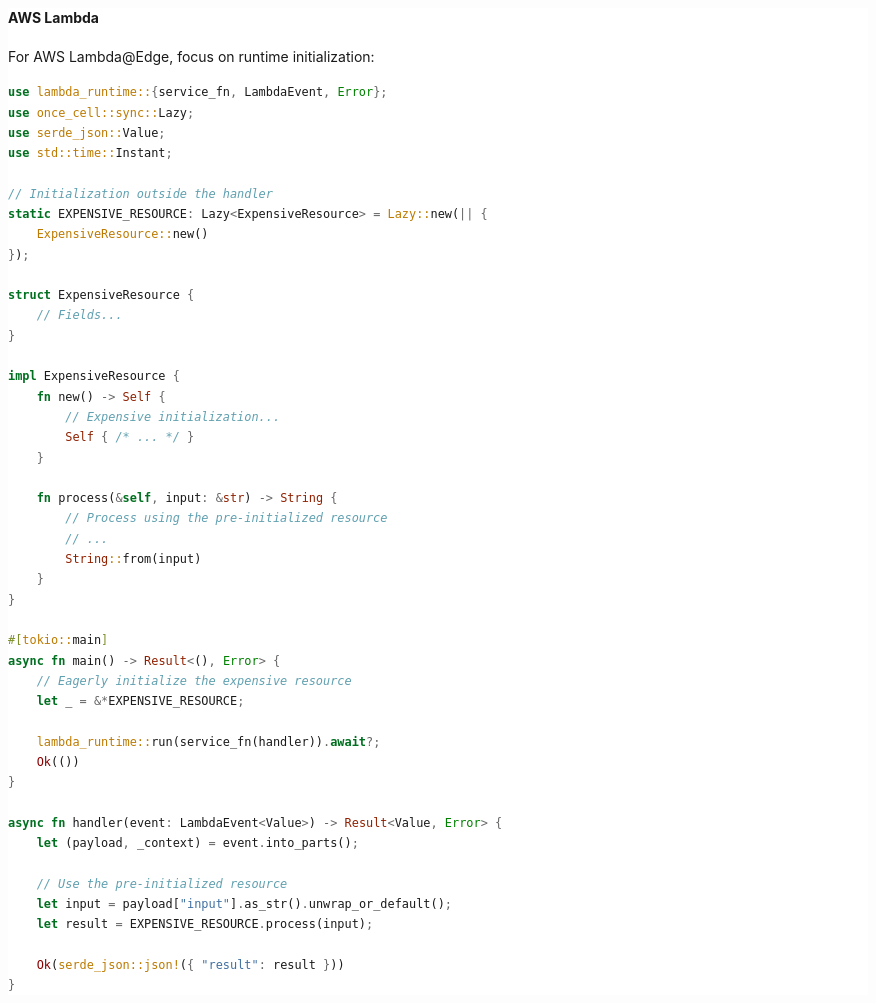 #### AWS Lambda

For AWS Lambda@Edge, focus on runtime initialization:

```rust
use lambda_runtime::{service_fn, LambdaEvent, Error};
use once_cell::sync::Lazy;
use serde_json::Value;
use std::time::Instant;

// Initialization outside the handler
static EXPENSIVE_RESOURCE: Lazy<ExpensiveResource> = Lazy::new(|| {
    ExpensiveResource::new()
});

struct ExpensiveResource {
    // Fields...
}

impl ExpensiveResource {
    fn new() -> Self {
        // Expensive initialization...
        Self { /* ... */ }
    }

    fn process(&self, input: &str) -> String {
        // Process using the pre-initialized resource
        // ...
        String::from(input)
    }
}

#[tokio::main]
async fn main() -> Result<(), Error> {
    // Eagerly initialize the expensive resource
    let _ = &*EXPENSIVE_RESOURCE;

    lambda_runtime::run(service_fn(handler)).await?;
    Ok(())
}

async fn handler(event: LambdaEvent<Value>) -> Result<Value, Error> {
    let (payload, _context) = event.into_parts();

    // Use the pre-initialized resource
    let input = payload["input"].as_str().unwrap_or_default();
    let result = EXPENSIVE_RESOURCE.process(input);

    Ok(serde_json::json!({ "result": result }))
}
```
